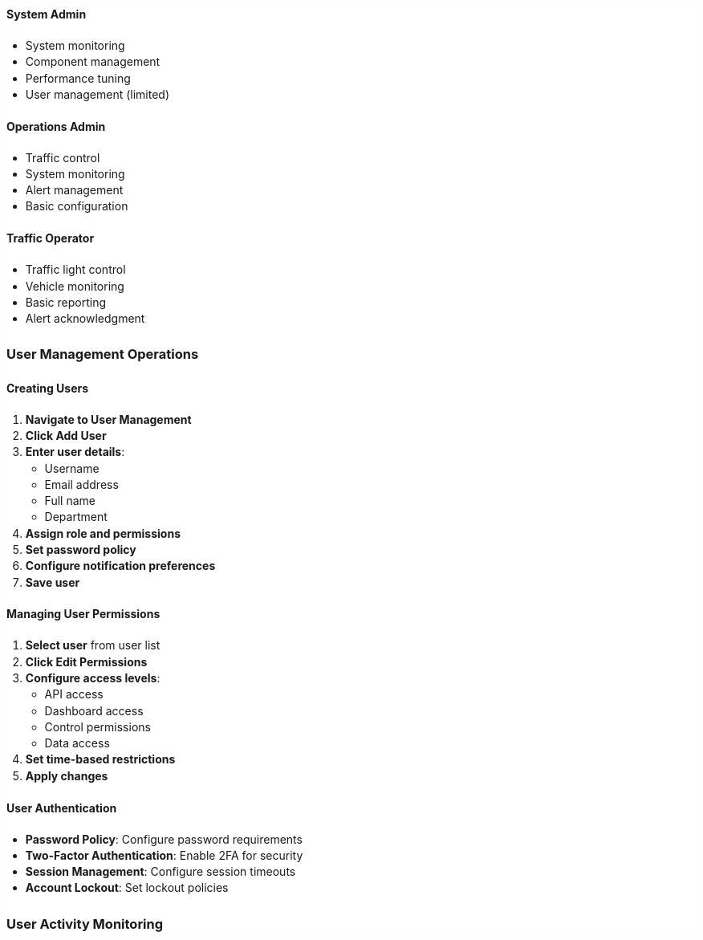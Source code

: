 #### System Admin
- System monitoring
- Component management
- Performance tuning
- User management (limited)

#### Operations Admin
- Traffic control
- System monitoring
- Alert management
- Basic configuration

#### Traffic Operator
- Traffic light control
- Vehicle monitoring
- Basic reporting
- Alert acknowledgment

### User Management Operations

#### Creating Users
1. **Navigate to User Management**
2. **Click Add User**
3. **Enter user details**:
   - Username
   - Email address
   - Full name
   - Department
4. **Assign role and permissions**
5. **Set password policy**
6. **Configure notification preferences**
7. **Save user**

#### Managing User Permissions
1. **Select user** from user list
2. **Click Edit Permissions**
3. **Configure access levels**:
   - API access
   - Dashboard access
   - Control permissions
   - Data access
4. **Set time-based restrictions**
5. **Apply changes**

#### User Authentication
- **Password Policy**: Configure password requirements
- **Two-Factor Authentication**: Enable 2FA for security
- **Session Management**: Configure session timeouts
- **Account Lockout**: Set lockout policies

### User Activity Monitoring
